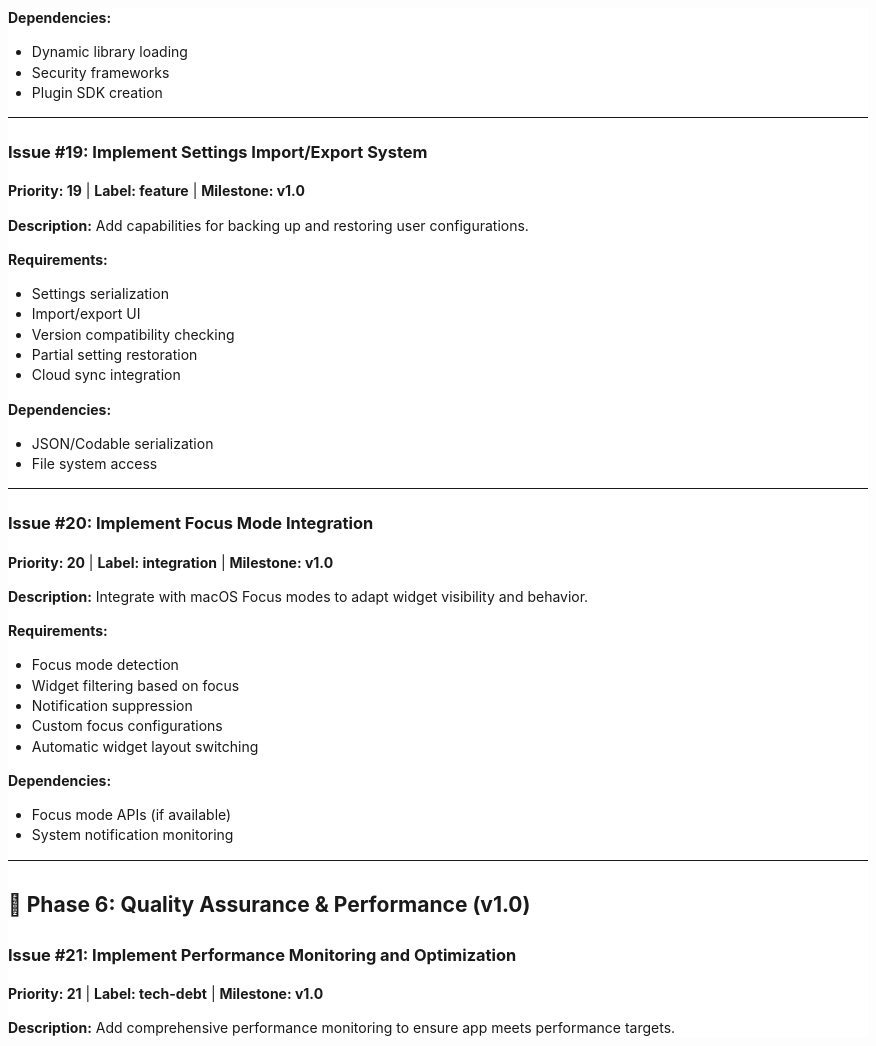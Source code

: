 **Dependencies:**
- Dynamic library loading
- Security frameworks
- Plugin SDK creation

---

### Issue #19: Implement Settings Import/Export System
**Priority: 19** | **Label: feature** | **Milestone: v1.0**

**Description:**
Add capabilities for backing up and restoring user configurations.

**Requirements:**
- Settings serialization
- Import/export UI
- Version compatibility checking
- Partial setting restoration
- Cloud sync integration

**Dependencies:**
- JSON/Codable serialization
- File system access

---

### Issue #20: Implement Focus Mode Integration
**Priority: 20** | **Label: integration** | **Milestone: v1.0**

**Description:**
Integrate with macOS Focus modes to adapt widget visibility and behavior.

**Requirements:**
- Focus mode detection
- Widget filtering based on focus
- Notification suppression
- Custom focus configurations
- Automatic widget layout switching

**Dependencies:**
- Focus mode APIs (if available)
- System notification monitoring

---

## 🧪 Phase 6: Quality Assurance & Performance (v1.0)

### Issue #21: Implement Performance Monitoring and Optimization
**Priority: 21** | **Label: tech-debt** | **Milestone: v1.0**

**Description:**
Add comprehensive performance monitoring to ensure app meets performance targets.
